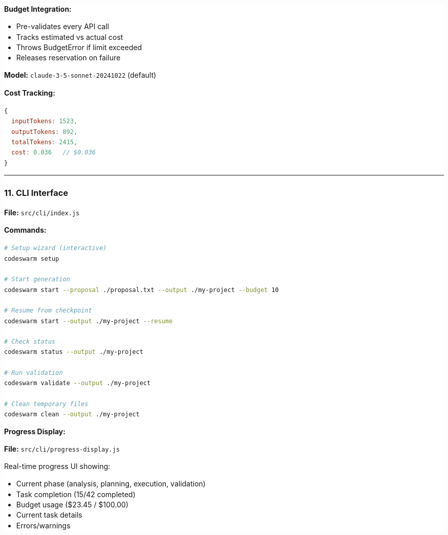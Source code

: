 **Budget Integration:**
- Pre-validates every API call
- Tracks estimated vs actual cost
- Throws BudgetError if limit exceeded
- Releases reservation on failure

**Model:** `claude-3-5-sonnet-20241022` (default)

**Cost Tracking:**
```javascript
{
  inputTokens: 1523,
  outputTokens: 892,
  totalTokens: 2415,
  cost: 0.036   // $0.036
}
```

---

### 11. CLI Interface

**File:** `src/cli/index.js`

**Commands:**
```bash
# Setup wizard (interactive)
codeswarm setup

# Start generation
codeswarm start --proposal ./proposal.txt --output ./my-project --budget 10

# Resume from checkpoint
codeswarm start --output ./my-project --resume

# Check status
codeswarm status --output ./my-project

# Run validation
codeswarm validate --output ./my-project

# Clean temporary files
codeswarm clean --output ./my-project
```

**Progress Display:**

**File:** `src/cli/progress-display.js`

Real-time progress UI showing:
- Current phase (analysis, planning, execution, validation)
- Task completion (15/42 completed)
- Budget usage ($23.45 / $100.00)
- Current task details
- Errors/warnings
